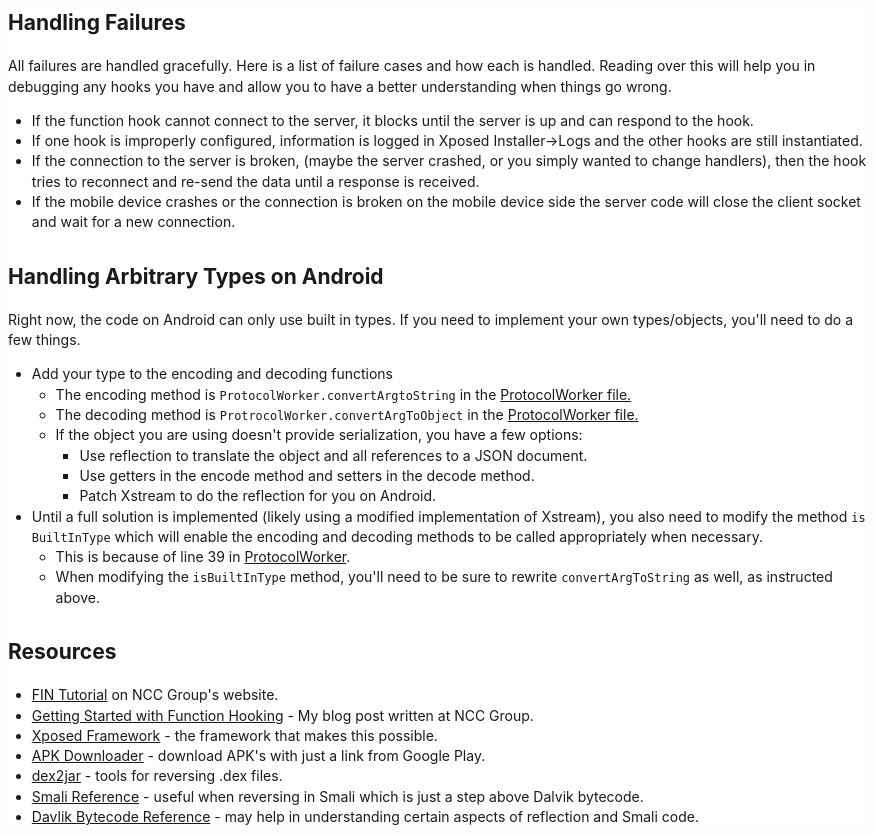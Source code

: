 ## <a id="failures"> Handling Failures</a>

All failures are handled gracefully. Here is a list of failure cases and how each is handled. Reading over this will help you in debugging any hooks you have and allow you to have a better understanding when things go wrong.

- If the function hook cannot connect to the server, it blocks until the server is up and can respond to the hook.
- If one hook is improperly configured, information is logged in Xposed Installer->Logs and the other hooks are still instantiated.
- If the connection to the server is broken, (maybe the server crashed, or you simply wanted to change handlers), then the hook tries to reconnect and re-send the data until a response is received.
- If the mobile device crashes or the connection is broken on the mobile device side the server code will close the client socket and wait for a new connection.

## <a id="arb_types"> Handling Arbitrary Types on Android </a>

Right now, the code on Android can only use built in types. If you need to implement your own types/objects, you'll need to do a few things.

- Add your type to the encoding and decoding functions
	- The encoding method is `ProtocolWorker.convertArgtoString` in the [ProtocolWorker file.](mobile/android/AndroidFunctionMitm/app/src/main/java/com/example/androidfunctionmitm/ProtocolWorker.java)
	- The decoding method is `ProtrocolWorker.convertArgToObject` in the [ProtocolWorker file.](mobile/android/AndroidFunctionMitm/app/src/main/java/com/example/androidfunctionmitm/ProtocolWorker.java)
	- If the object you are using doesn't provide serialization, you have a few options:
        - Use reflection to translate the object and all references to a JSON document.
        - Use getters in the encode method and setters in the decode method.
        - Patch Xstream to do the reflection for you on Android.
- Until a full solution is implemented (likely using a modified implementation of Xstream), you also need to modify the method `isBuiltInType` which will enable the encoding and decoding methods to be called appropriately when necessary.
	- This is because of line 39 in [ProtocolWorker](mobile/android/AndroidFunctionMitm/app/src/main/java/com/example/androidfunctionmitm/ProtocolWorker.java). 
	- When modifying the `isBuiltInType` method, you'll need to be sure to rewrite `convertArgToString` as well, as instructed above.

## <a id="resources">Resources</a>
- [FIN Tutorial](https://www.nccgroup.trust/us/about-us/newsroom-and-events/blog/2015/october/mitming-custom-protocols-on-mobile-devices/) on NCC Group's website.
- [Getting Started with Function Hooking](https://www.nccgroup.trust/us/about-us/newsroom-and-events/blog/2015/september/code-injection-on-android/) - My blog post written at NCC Group.
- [Xposed Framework](http://repo.xposed.info/module/de.robv.android.xposed.installer) - the framework that makes this possible.
- [APK Downloader](https://apps.evozi.com/apk-downloader/) - download APK's with just a link from Google Play.
- [dex2jar](https://github.com/pxb1988/dex2jar) - tools for reversing .dex files.
- [Smali Reference](https://code.google.com/p/smali/w/list) - useful when reversing in Smali which is just a step above Dalvik bytecode.
- [Davlik Bytecode Reference](http://pallergabor.uw.hu/androidblog/dalvik_opcodes.html) - may help in understanding certain aspects of reflection and Smali code.
